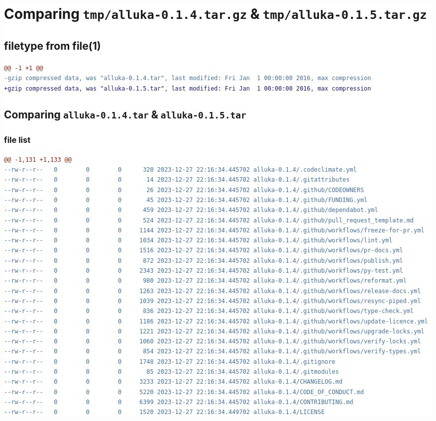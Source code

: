 # Comparing `tmp/alluka-0.1.4.tar.gz` & `tmp/alluka-0.1.5.tar.gz`

## filetype from file(1)

```diff
@@ -1 +1 @@
-gzip compressed data, was "alluka-0.1.4.tar", last modified: Fri Jan  1 00:00:00 2016, max compression
+gzip compressed data, was "alluka-0.1.5.tar", last modified: Fri Jan  1 00:00:00 2016, max compression
```

## Comparing `alluka-0.1.4.tar` & `alluka-0.1.5.tar`

### file list

```diff
@@ -1,131 +1,133 @@
--rw-r--r--   0        0        0      320 2023-12-27 22:16:34.445702 alluka-0.1.4/.codeclimate.yml
--rw-r--r--   0        0        0       14 2023-12-27 22:16:34.445702 alluka-0.1.4/.gitattributes
--rw-r--r--   0        0        0       26 2023-12-27 22:16:34.445702 alluka-0.1.4/.github/CODEOWNERS
--rw-r--r--   0        0        0       45 2023-12-27 22:16:34.445702 alluka-0.1.4/.github/FUNDING.yml
--rw-r--r--   0        0        0      459 2023-12-27 22:16:34.445702 alluka-0.1.4/.github/dependabot.yml
--rw-r--r--   0        0        0      524 2023-12-27 22:16:34.445702 alluka-0.1.4/.github/pull_request_template.md
--rw-r--r--   0        0        0     1144 2023-12-27 22:16:34.445702 alluka-0.1.4/.github/workflows/freeze-for-pr.yml
--rw-r--r--   0        0        0     1034 2023-12-27 22:16:34.445702 alluka-0.1.4/.github/workflows/lint.yml
--rw-r--r--   0        0        0     1516 2023-12-27 22:16:34.445702 alluka-0.1.4/.github/workflows/pr-docs.yml
--rw-r--r--   0        0        0      872 2023-12-27 22:16:34.445702 alluka-0.1.4/.github/workflows/publish.yml
--rw-r--r--   0        0        0     2343 2023-12-27 22:16:34.445702 alluka-0.1.4/.github/workflows/py-test.yml
--rw-r--r--   0        0        0      980 2023-12-27 22:16:34.445702 alluka-0.1.4/.github/workflows/reformat.yml
--rw-r--r--   0        0        0     1263 2023-12-27 22:16:34.445702 alluka-0.1.4/.github/workflows/release-docs.yml
--rw-r--r--   0        0        0     1039 2023-12-27 22:16:34.445702 alluka-0.1.4/.github/workflows/resync-piped.yml
--rw-r--r--   0        0        0      836 2023-12-27 22:16:34.445702 alluka-0.1.4/.github/workflows/type-check.yml
--rw-r--r--   0        0        0     1186 2023-12-27 22:16:34.445702 alluka-0.1.4/.github/workflows/update-licence.yml
--rw-r--r--   0        0        0     1221 2023-12-27 22:16:34.445702 alluka-0.1.4/.github/workflows/upgrade-locks.yml
--rw-r--r--   0        0        0     1060 2023-12-27 22:16:34.445702 alluka-0.1.4/.github/workflows/verify-locks.yml
--rw-r--r--   0        0        0      854 2023-12-27 22:16:34.445702 alluka-0.1.4/.github/workflows/verify-types.yml
--rw-r--r--   0        0        0     1748 2023-12-27 22:16:34.445702 alluka-0.1.4/.gitignore
--rw-r--r--   0        0        0       85 2023-12-27 22:16:34.445702 alluka-0.1.4/.gitmodules
--rw-r--r--   0        0        0     3233 2023-12-27 22:16:34.445702 alluka-0.1.4/CHANGELOG.md
--rw-r--r--   0        0        0     5220 2023-12-27 22:16:34.445702 alluka-0.1.4/CODE_OF_CONDUCT.md
--rw-r--r--   0        0        0     6399 2023-12-27 22:16:34.445702 alluka-0.1.4/CONTRIBUTING.md
--rw-r--r--   0        0        0     1520 2023-12-27 22:16:34.449702 alluka-0.1.4/LICENSE
```